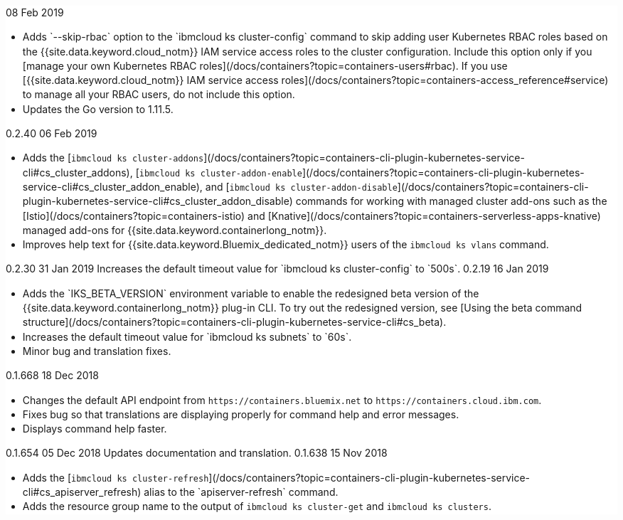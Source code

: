 <td>08 Feb 2019</td>
<td><ul>
<li>Adds `--skip-rbac` option to the `ibmcloud ks cluster-config` command to skip adding user Kubernetes RBAC roles based on the {{site.data.keyword.cloud_notm}} IAM service access roles to the cluster configuration. Include this option only if you [manage your own Kubernetes RBAC roles](/docs/containers?topic=containers-users#rbac). If you use [{{site.data.keyword.cloud_notm}} IAM service access roles](/docs/containers?topic=containers-access_reference#service) to manage all your RBAC users, do not include this option.</li>
<li>Updates the Go version to 1.11.5.</li>
</ul></td>
</tr>
<tr>
<td>0.2.40</td>
<td>06 Feb 2019</td>
<td><ul>
<li>Adds the [<code>ibmcloud ks cluster-addons</code>](/docs/containers?topic=containers-cli-plugin-kubernetes-service-cli#cs_cluster_addons), [<code>ibmcloud ks cluster-addon-enable</code>](/docs/containers?topic=containers-cli-plugin-kubernetes-service-cli#cs_cluster_addon_enable), and [<code>ibmcloud ks cluster-addon-disable</code>](/docs/containers?topic=containers-cli-plugin-kubernetes-service-cli#cs_cluster_addon_disable) commands for working with managed cluster add-ons such as the [Istio](/docs/containers?topic=containers-istio) and [Knative](/docs/containers?topic=containers-serverless-apps-knative) managed add-ons for {{site.data.keyword.containerlong_notm}}.</li>
<li>Improves help text for {{site.data.keyword.Bluemix_dedicated_notm}} users of the <code>ibmcloud ks vlans</code> command.</li></ul></td>
</tr>
<tr>
<td>0.2.30</td>
<td>31 Jan 2019</td>
<td>Increases the default timeout value for `ibmcloud ks cluster-config` to `500s`.</td>
</tr>
<tr>
<td>0.2.19</td>
<td>16 Jan 2019</td>
<td><ul><li>Adds the `IKS_BETA_VERSION` environment variable to enable the redesigned beta version of the {{site.data.keyword.containerlong_notm}} plug-in CLI. To try out the redesigned version, see [Using the beta command structure](/docs/containers?topic=containers-cli-plugin-kubernetes-service-cli#cs_beta).</li>
<li>Increases the default timeout value for `ibmcloud ks subnets` to `60s`.</li>
<li>Minor bug and translation fixes.</li></ul></td>
</tr>
<tr>
<td>0.1.668</td>
<td>18 Dec 2018</td>
<td><ul><li>Changes the default API endpoint from <code>https://containers.bluemix.net</code> to <code>https://containers.cloud.ibm.com</code>.</li>
<li>Fixes bug so that translations are displaying properly for command help and error messages.</li>
<li>Displays command help faster.</li></ul></td>
</tr>
<tr>
<td>0.1.654</td>
<td>05 Dec 2018</td>
<td>Updates documentation and translation.</td>
</tr>
<tr>
<td>0.1.638</td>
<td>15 Nov 2018</td>
<td>
<ul><li>Adds the [<code>ibmcloud ks cluster-refresh</code>](/docs/containers?topic=containers-cli-plugin-kubernetes-service-cli#cs_apiserver_refresh) alias to the `apiserver-refresh` command.</li>
<li>Adds the resource group name to the output of <code>ibmcloud ks cluster-get</code> and <code>ibmcloud ks clusters</code>.</li></ul>
</td>
</tr>